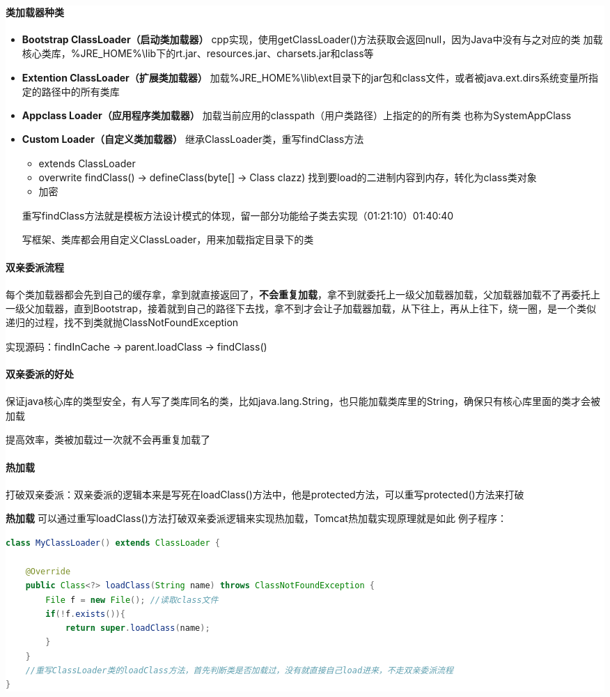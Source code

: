 

#### 类加载器种类

- **Bootstrap ClassLoader（启动类加载器）**
  cpp实现，使用getClassLoader()方法获取会返回null，因为Java中没有与之对应的类
  加载核心类库，%JRE_HOME%\lib下的rt.jar、resources.jar、charsets.jar和class等

- **Extention ClassLoader（扩展类加载器）**
  加载%JRE_HOME%\lib\ext目录下的jar包和class文件，或者被java.ext.dirs系统变量所指定的路径中的所有类库

- **Appclass Loader（应用程序类加载器）**
  加载当前应用的classpath（用户类路径）上指定的的所有类
  也称为SystemAppClass
  
- **Custom Loader（自定义类加载器）**
  继承ClassLoader类，重写findClass方法

  - extends ClassLoader
  - overwrite findClass() -> defineClass(byte[] -> Class clazz)
    找到要load的二进制内容到内存，转化为class类对象
  - 加密

  重写findClass方法就是模板方法设计模式的体现，留一部分功能给子类去实现（01:21:10）01:40:40
  
  写框架、类库都会用自定义ClassLoader，用来加载指定目录下的类
  
  

#### 双亲委派流程

每个类加载器都会先到自己的缓存拿，拿到就直接返回了，**不会重复加载**，拿不到就委托上一级父加载器加载，父加载器加载不了再委托上一级父加载器，直到Bootstrap，接着就到自己的路径下去找，拿不到才会让子加载器加载，从下往上，再从上往下，绕一圈，是一个类似递归的过程，找不到类就抛ClassNotFoundException

实现源码：findInCache -> parent.loadClass -> findClass()  



#### 双亲委派的好处

保证java核心库的类型安全，有人写了类库同名的类，比如java.lang.String，也只能加载类库里的String，确保只有核心库里面的类才会被加载

提高效率，类被加载过一次就不会再重复加载了



#### 热加载

打破双亲委派：双亲委派的逻辑本来是写死在loadClass()方法中，他是protected方法，可以重写protected()方法来打破

**热加载**
可以通过重写loadClass()方法打破双亲委派逻辑来实现热加载，Tomcat热加载实现原理就是如此
例子程序：

```java
class MyClassLoader() extends ClassLoader {
    
    @Override
    public Class<?> loadClass(String name) throws ClassNotFoundException {
        File f = new File(); //读取class文件
     	if(!f.exists()){
            return super.loadClass(name);
        }
    }
    //重写ClassLoader类的loadClass方法，首先判断类是否加载过，没有就直接自己load进来，不走双亲委派流程
}
```
